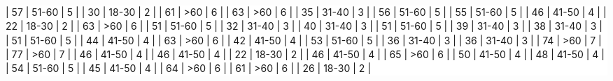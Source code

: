 |  57 | 51-60      | 5            |
|  30 | 18-30      | 2            |
|  61 | \>60       | 6            |
|  63 | \>60       | 6            |
|  35 | 31-40      | 3            |
|  56 | 51-60      | 5            |
|  55 | 51-60      | 5            |
|  46 | 41-50      | 4            |
|  22 | 18-30      | 2            |
|  63 | \>60       | 6            |
|  51 | 51-60      | 5            |
|  32 | 31-40      | 3            |
|  40 | 31-40      | 3            |
|  51 | 51-60      | 5            |
|  39 | 31-40      | 3            |
|  38 | 31-40      | 3            |
|  51 | 51-60      | 5            |
|  44 | 41-50      | 4            |
|  63 | \>60       | 6            |
|  42 | 41-50      | 4            |
|  53 | 51-60      | 5            |
|  36 | 31-40      | 3            |
|  36 | 31-40      | 3            |
|  74 | \>60       | 7            |
|  77 | \>60       | 7            |
|  46 | 41-50      | 4            |
|  46 | 41-50      | 4            |
|  22 | 18-30      | 2            |
|  46 | 41-50      | 4            |
|  65 | \>60       | 6            |
|  50 | 41-50      | 4            |
|  48 | 41-50      | 4            |
|  54 | 51-60      | 5            |
|  45 | 41-50      | 4            |
|  64 | \>60       | 6            |
|  61 | \>60       | 6            |
|  26 | 18-30      | 2            |